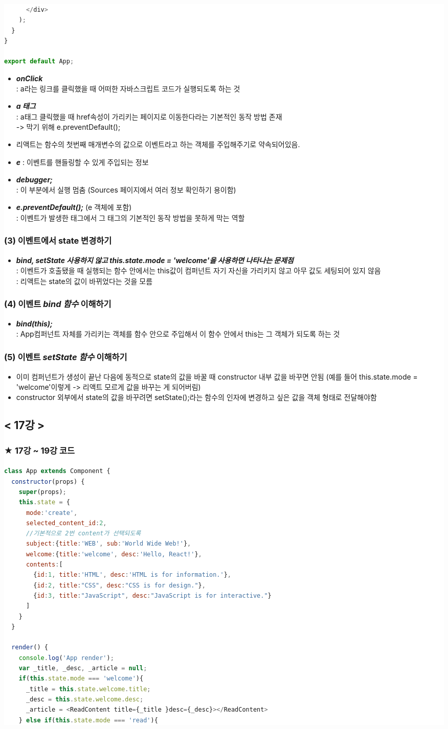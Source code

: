 ```js
      </div>
    );
  }
}

export default App;
```
* ___onClick___ <br>
: a라는 링크를 클릭했을 때 어떠한 자바스크립트 코드가 실행되도록 하는 것
* ___a 태그___ <br>
: a태그 클릭했을 때 href속성이 가리키는 페이지로 이동한다라는 기본적인 동작 방법 존재<br>
-> 막기 위해 e.preventDefault();

* 리액트는 함수의 첫번째 매개변수의 값으로 이벤트라고 하는 객체를 주입해주기로 약속되어있음.

* ___e___ : 이벤트를 핸들링할 수 있게 주입되는 정보 

* ___debugger;___<br> : 이 부분에서 실행 멈춤 (Sources 페이지에서 여러 정보 확인하기 용이함)
* ___e.preventDefault();___ (e 객체에 포함)<br>
: 이벤트가 발생한 태그에서 그 태그의 기본적인 동작 방법을 못하게 막는 역할
### (3) 이벤트에서 state 변경하기
* ___bind, setState 사용하지 않고 this.state.mode = 'welcome'을 사용하면 나타나는 문제점___ <br>
: 이벤트가 호출됐을 때 실행되는 함수 안에서는 this값이 컴퍼넌트 자기 자신을 가리키지 않고 아무 값도 세팅되어 있지 않음 <br>
: 리액트는 state의 값이 바뀌었다는 것을 모름

### (4) 이벤트 ___bind 함수___ 이해하기
* ___bind(this);___ <br>
: App컴퍼넌트 자체를 가리키는 객체를 함수 안으로 주입해서 이 함수 안에서 this는 그 객체가 되도록 하는 것

### (5) 이벤트 ___setState 함수___ 이해하기
* 이미 컴퍼넌트가 생성이 끝난 다음에 동적으로 state의 값을 바꿀 때 constructor 내부 값을 바꾸면 안됨 (예를 들어 this.state.mode = 'welcome'이렇게 -> 리액트 모르게 값을 바꾸는 게 되어버림)
* constructor 외부에서 state의 값을 바꾸려면 setState();라는 함수의 인자에 변경하고 싶은 값을 객체 형태로 전달해야함

## < 17강 >
### ★ 17강 ~ 19강 코드
```js
class App extends Component {
  constructor(props) {
    super(props);
    this.state = {
      mode:'create',
      selected_content_id:2,
      //기본적으로 2번 content가 선택되도록
      subject:{title:'WEB', sub:'World Wide Web!'},
      welcome:{title:'welcome', desc:'Hello, React!'},
      contents:[
        {id:1, title:'HTML', desc:'HTML is for information.'},
        {id:2, title:"CSS", desc:"CSS is for design."},
        {id:3, title:"JavaScript", desc:"JavaScript is for interactive."}
      ]
    }
  }

  render() {
    console.log('App render');
    var _title, _desc, _article = null;
    if(this.state.mode === 'welcome'){
      _title = this.state.welcome.title;
      _desc = this.state.welcome.desc;
      _article = <ReadContent title={_title }desc={_desc}></ReadContent>
    } else if(this.state.mode === 'read'){
```